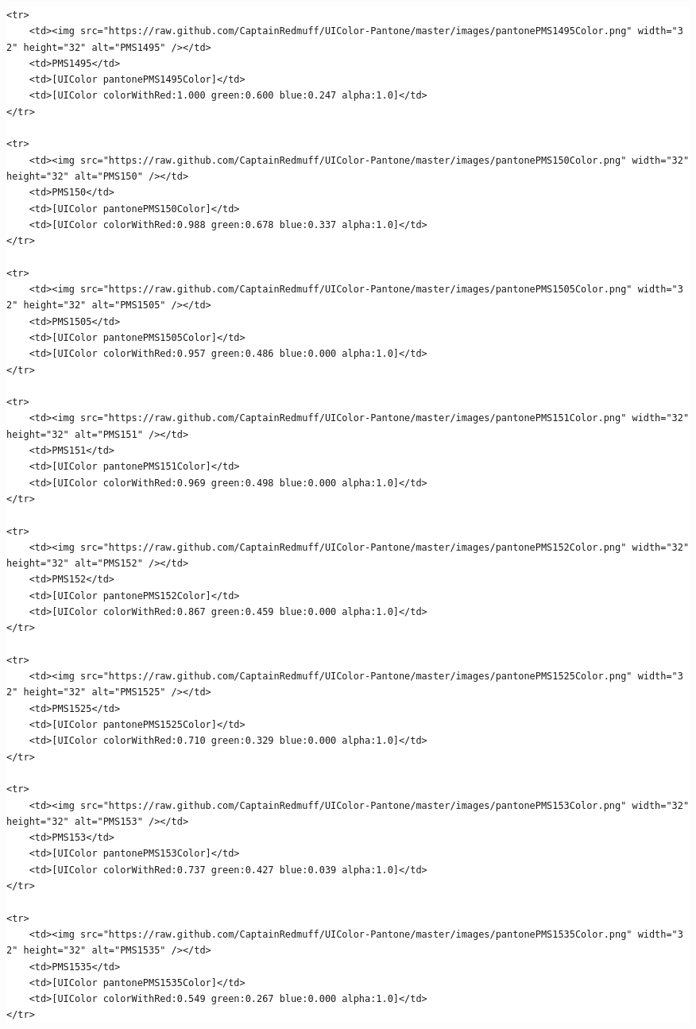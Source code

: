 	<tr>
		<td><img src="https://raw.github.com/CaptainRedmuff/UIColor-Pantone/master/images/pantonePMS1495Color.png" width="32" height="32" alt="PMS1495" /></td>
		<td>PMS1495</td>
		<td>[UIColor pantonePMS1495Color]</td>
		<td>[UIColor colorWithRed:1.000 green:0.600 blue:0.247 alpha:1.0]</td>
	</tr>

	<tr>
		<td><img src="https://raw.github.com/CaptainRedmuff/UIColor-Pantone/master/images/pantonePMS150Color.png" width="32" height="32" alt="PMS150" /></td>
		<td>PMS150</td>
		<td>[UIColor pantonePMS150Color]</td>
		<td>[UIColor colorWithRed:0.988 green:0.678 blue:0.337 alpha:1.0]</td>
	</tr>

	<tr>
		<td><img src="https://raw.github.com/CaptainRedmuff/UIColor-Pantone/master/images/pantonePMS1505Color.png" width="32" height="32" alt="PMS1505" /></td>
		<td>PMS1505</td>
		<td>[UIColor pantonePMS1505Color]</td>
		<td>[UIColor colorWithRed:0.957 green:0.486 blue:0.000 alpha:1.0]</td>
	</tr>

	<tr>
		<td><img src="https://raw.github.com/CaptainRedmuff/UIColor-Pantone/master/images/pantonePMS151Color.png" width="32" height="32" alt="PMS151" /></td>
		<td>PMS151</td>
		<td>[UIColor pantonePMS151Color]</td>
		<td>[UIColor colorWithRed:0.969 green:0.498 blue:0.000 alpha:1.0]</td>
	</tr>

	<tr>
		<td><img src="https://raw.github.com/CaptainRedmuff/UIColor-Pantone/master/images/pantonePMS152Color.png" width="32" height="32" alt="PMS152" /></td>
		<td>PMS152</td>
		<td>[UIColor pantonePMS152Color]</td>
		<td>[UIColor colorWithRed:0.867 green:0.459 blue:0.000 alpha:1.0]</td>
	</tr>

	<tr>
		<td><img src="https://raw.github.com/CaptainRedmuff/UIColor-Pantone/master/images/pantonePMS1525Color.png" width="32" height="32" alt="PMS1525" /></td>
		<td>PMS1525</td>
		<td>[UIColor pantonePMS1525Color]</td>
		<td>[UIColor colorWithRed:0.710 green:0.329 blue:0.000 alpha:1.0]</td>
	</tr>

	<tr>
		<td><img src="https://raw.github.com/CaptainRedmuff/UIColor-Pantone/master/images/pantonePMS153Color.png" width="32" height="32" alt="PMS153" /></td>
		<td>PMS153</td>
		<td>[UIColor pantonePMS153Color]</td>
		<td>[UIColor colorWithRed:0.737 green:0.427 blue:0.039 alpha:1.0]</td>
	</tr>

	<tr>
		<td><img src="https://raw.github.com/CaptainRedmuff/UIColor-Pantone/master/images/pantonePMS1535Color.png" width="32" height="32" alt="PMS1535" /></td>
		<td>PMS1535</td>
		<td>[UIColor pantonePMS1535Color]</td>
		<td>[UIColor colorWithRed:0.549 green:0.267 blue:0.000 alpha:1.0]</td>
	</tr>
